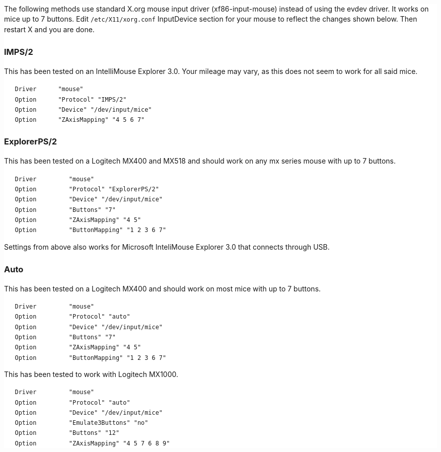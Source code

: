 The following methods use standard X.org mouse input driver (xf86-input-mouse) instead of using the evdev driver. It works on mice up to 7 buttons. Edit `/etc/X11/xorg.conf` InputDevice section for your mouse to reflect the changes shown below. Then restart X and you are done.

### IMPS/2

This has been tested on an IntelliMouse Explorer 3.0\. Your mileage may vary, as this does not seem to work for all said mice.

```
   Driver      "mouse"
   Option      "Protocol" "IMPS/2"
   Option      "Device" "/dev/input/mice"
   Option      "ZAxisMapping" "4 5 6 7"

```

### ExplorerPS/2

This has been tested on a Logitech MX400 and MX518 and should work on any mx series mouse with up to 7 buttons.

```
   Driver         "mouse"
   Option         "Protocol" "ExplorerPS/2"
   Option         "Device" "/dev/input/mice"
   Option         "Buttons" "7"
   Option         "ZAxisMapping" "4 5"
   Option         "ButtonMapping" "1 2 3 6 7"

```

Settings from above also works for Microsoft InteliMouse Explorer 3.0 that connects through USB.

### Auto

This has been tested on a Logitech MX400 and should work on most mice with up to 7 buttons.

```
   Driver         "mouse"
   Option         "Protocol" "auto"
   Option         "Device" "/dev/input/mice"
   Option         "Buttons" "7"
   Option         "ZAxisMapping" "4 5"
   Option         "ButtonMapping" "1 2 3 6 7"

```

This has been tested to work with Logitech MX1000.

```
   Driver         "mouse"
   Option         "Protocol" "auto"
   Option         "Device" "/dev/input/mice"
   Option         "Emulate3Buttons" "no"
   Option         "Buttons" "12"
   Option         "ZAxisMapping" "4 5 7 6 8 9"

```
